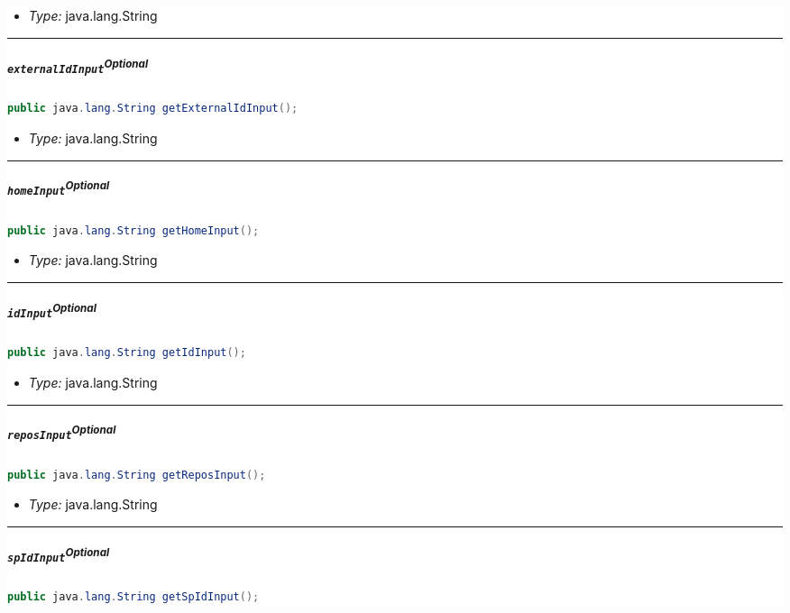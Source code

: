 - *Type:* java.lang.String

---

##### `externalIdInput`<sup>Optional</sup> <a name="externalIdInput" id="@cdktf/provider-databricks.dataDatabricksServicePrincipal.DataDatabricksServicePrincipal.property.externalIdInput"></a>

```java
public java.lang.String getExternalIdInput();
```

- *Type:* java.lang.String

---

##### `homeInput`<sup>Optional</sup> <a name="homeInput" id="@cdktf/provider-databricks.dataDatabricksServicePrincipal.DataDatabricksServicePrincipal.property.homeInput"></a>

```java
public java.lang.String getHomeInput();
```

- *Type:* java.lang.String

---

##### `idInput`<sup>Optional</sup> <a name="idInput" id="@cdktf/provider-databricks.dataDatabricksServicePrincipal.DataDatabricksServicePrincipal.property.idInput"></a>

```java
public java.lang.String getIdInput();
```

- *Type:* java.lang.String

---

##### `reposInput`<sup>Optional</sup> <a name="reposInput" id="@cdktf/provider-databricks.dataDatabricksServicePrincipal.DataDatabricksServicePrincipal.property.reposInput"></a>

```java
public java.lang.String getReposInput();
```

- *Type:* java.lang.String

---

##### `spIdInput`<sup>Optional</sup> <a name="spIdInput" id="@cdktf/provider-databricks.dataDatabricksServicePrincipal.DataDatabricksServicePrincipal.property.spIdInput"></a>

```java
public java.lang.String getSpIdInput();
```
